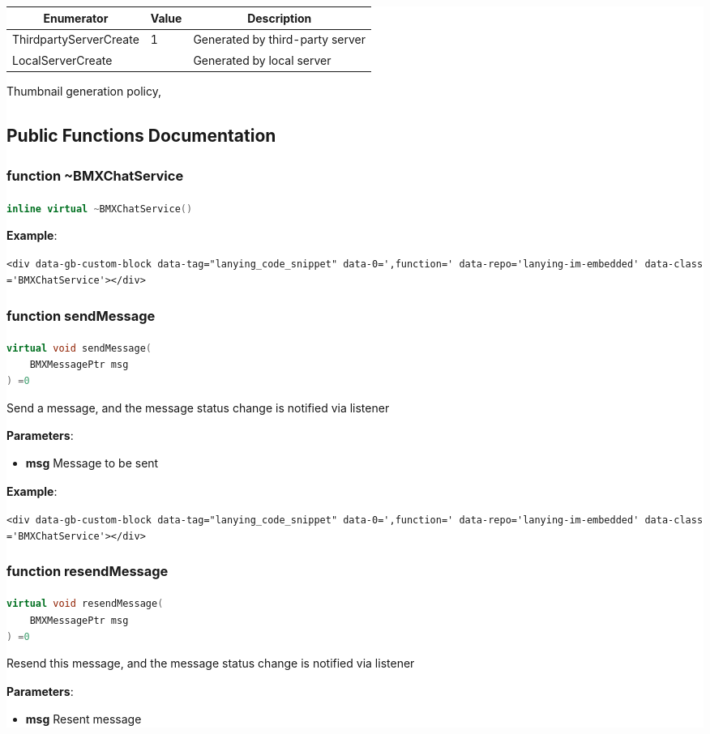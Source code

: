 | Enumerator             | Value | Description                     |
| ---------------------- | ----- | ------------------------------- |
| ThirdpartyServerCreate | 1     | Generated by third-party server |
| LocalServerCreate      |       | Generated by local server       |

Thumbnail generation policy,

## Public Functions Documentation

### function \~BMXChatService

```cpp
inline virtual ~BMXChatService()
```

**Example**:

```
<div data-gb-custom-block data-tag="lanying_code_snippet" data-0=',function=' data-repo='lanying-im-embedded' data-class='BMXChatService'></div>
```

### function sendMessage

```cpp
virtual void sendMessage(
    BMXMessagePtr msg
) =0
```

Send a message, and the message status change is notified via listener

**Parameters**:

* **msg** Message to be sent

**Example**:

```
<div data-gb-custom-block data-tag="lanying_code_snippet" data-0=',function=' data-repo='lanying-im-embedded' data-class='BMXChatService'></div>
```

### function resendMessage

```cpp
virtual void resendMessage(
    BMXMessagePtr msg
) =0
```

Resend this message, and the message status change is notified via listener

**Parameters**:

* **msg** Resent message

